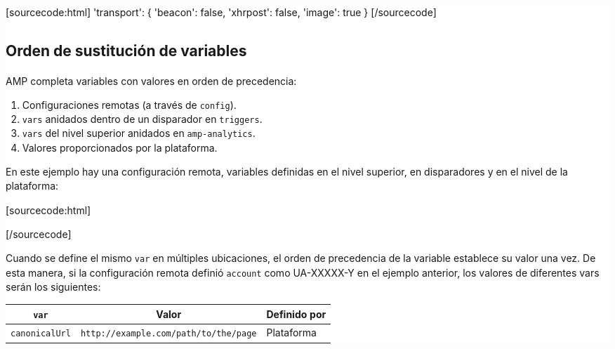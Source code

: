 [sourcecode:html]
'transport': {
  'beacon': false,
  'xhrpost': false,
  'image': true
}
[/sourcecode]

## Orden de sustitución de variables

AMP completa variables con valores en orden de precedencia:

1. Configuraciones remotas (a través de `config`).
2. `vars` anidados dentro de un disparador en `triggers`.
3. `vars` del nivel superior anidados en `amp-analytics`.
4. Valores proporcionados por la plataforma.

En este ejemplo hay una configuración remota,
variables definidas en el nivel superior, en disparadores y en el nivel de la plataforma:

[sourcecode:html]
<amp-analytics config="http://example.com/config.json">
<script type="application/json">
{
  "requests": {
    "pageview": "https://example.com/analytics?url=${canonicalUrl}&title=${title}&acct=${account}&clientId=${clientId(cid-scope)}",
  },
  "vars": {
    "account": "ABC123",
    "title": "Homepage"
  },
  "triggers": {
    "some-event": {
      "on": "visible",
      "request": "pageview",
      "vars": {
        "title": "My homepage",
        "clientId": "my user"
      }
  }
}
</script>
</amp-analytics>
[/sourcecode]

Cuando se define el mismo `var` en múltiples ubicaciones,
el orden de precedencia de la variable establece su valor una vez.
De esta manera, si la configuración remota definió `account` como UA-XXXXX-Y en el ejemplo anterior,
los valores de diferentes vars serán los siguientes:

<table>
  <thead>
    <tr>
      <th data-th="var" class="col-thirty"><code>var</code></th>
      <th data-th="Value">Valor</th>
      <th data-th="Defined By" class="col-thirty">Definido por</th>
    </tr>
  </thead>
  <tbody>
    <tr>
      <td data-th="var"><code>canonicalUrl</code></td>
      <td data-th="Value"><code>http://example.com/path/to/the/page</code></td>
      <td data-th="Defined By">Plataforma</td>
    </tr>